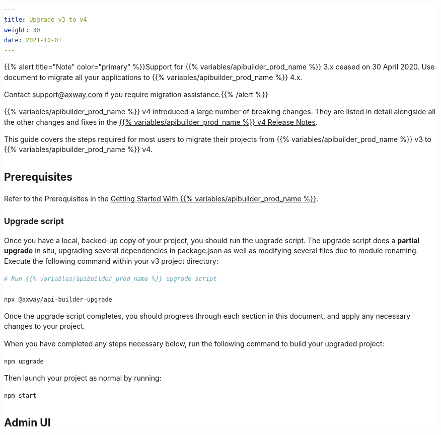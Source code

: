 ```yaml
---
title: Upgrade v3 to v4
weight: 30
date: 2021-10-01
---
```


{{% alert title="Note" color="primary" %}}Support for {{% variables/apibuilder_prod_name %}} 3.x ceased on 30 April 2020. Use document to migrate all your applications to {{% variables/apibuilder_prod_name %}} 4.x.

Contact [support@axway.com](mailto:support@axway.com) if you require migration assistance.{{% /alert %}}

{{% variables/apibuilder_prod_name %}} v4 introduced a large number of breaking changes. They are listed in detail alongside all the other changes and fixes in the [{{% variables/apibuilder_prod_name %}} v4 Release Notes](/docs/release_notes/v4).

This guide covers the steps required for most users to migrate their projects from {{% variables/apibuilder_prod_name %}} v3 to {{% variables/apibuilder_prod_name %}} v4.

## Prerequisites

Refer to the Prerequisites in the [Getting Started With {{% variables/apibuilder_prod_name %}}](/docs/getting_started/#prerequisites).

### Upgrade script

Once you have a local, backed-up copy of your project, you should run the upgrade script. The upgrade script does a **partial upgrade** in situ, upgrading several dependencies in package.json as well as modifying several files due to module renaming. Execute the following command within your v3 project directory:

```bash
# Run {{% variables/apibuilder_prod_name %}} upgrade script

npx @axway/api-builder-upgrade
```

Once the upgrade script completes, you should progress through each section in this document, and apply any necessary changes to your project.

When you have completed any steps necessary below, run the following command to build your upgraded project:

```bash
npm upgrade
```

Then launch your project as normal by running:

```bash
npm start
```

## Admin UI
